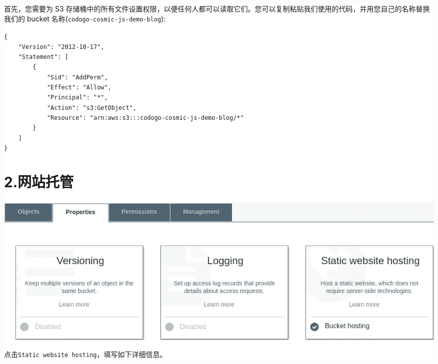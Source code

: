 首先，您需要为 S3 存储桶中的所有文件设置权限，以便任何人都可以读取它们。您可以复制粘贴我们使用的代码，并用您自己的名称替换我们的 bucket 名称(`codogo-cosmic-js-demo-blog`):

```
{
    "Version": "2012-10-17",
    "Statement": [
        {
            "Sid": "AddPerm",
            "Effect": "Allow",
            "Principal": "*",
            "Action": "s3:GetObject",
            "Resource": "arn:aws:s3:::codogo-cosmic-js-demo-blog/*"
        }
    ]
}
```

# 2.网站托管

![](img/6642168fde273bed7bda6f3e569104fb.png)

点击`Static website hosting`，填写如下详细信息。

